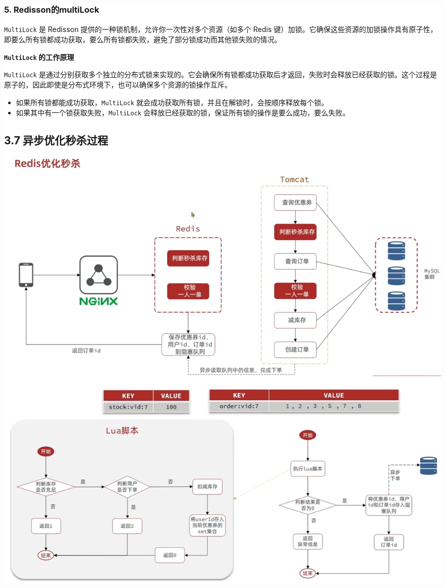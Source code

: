 

### 5. Redisson的multiLock

`MultiLock` 是 Redisson 提供的一种锁机制，允许你一次性对多个资源（如多个 Redis 键）加锁。它确保这些资源的加锁操作具有原子性，即要么所有锁都成功获取，要么所有锁都失败，避免了部分锁成功而其他锁失败的情况。



**`MultiLock` 的工作原理**

`MultiLock` 是通过分别获取多个独立的分布式锁来实现的。它会确保所有锁都成功获取后才返回，失败时会释放已经获取的锁。这个过程是原子的，因此即使是分布式环境下，也可以确保多个资源的锁操作互斥。

- 如果所有锁都能成功获取，`MultiLock` 就会成功获取所有锁，并且在解锁时，会按顺序释放每个锁。
- 如果其中有一个锁获取失败，`MultiLock` 会释放已经获取的锁，保证所有锁的操作是要么成功，要么失败。



## 3.7 异步优化秒杀过程

![image-20241216172059200](./assets/image-20241216172059200.png)

![image-20241216172647676](./assets/image-20241216172647676.png)
